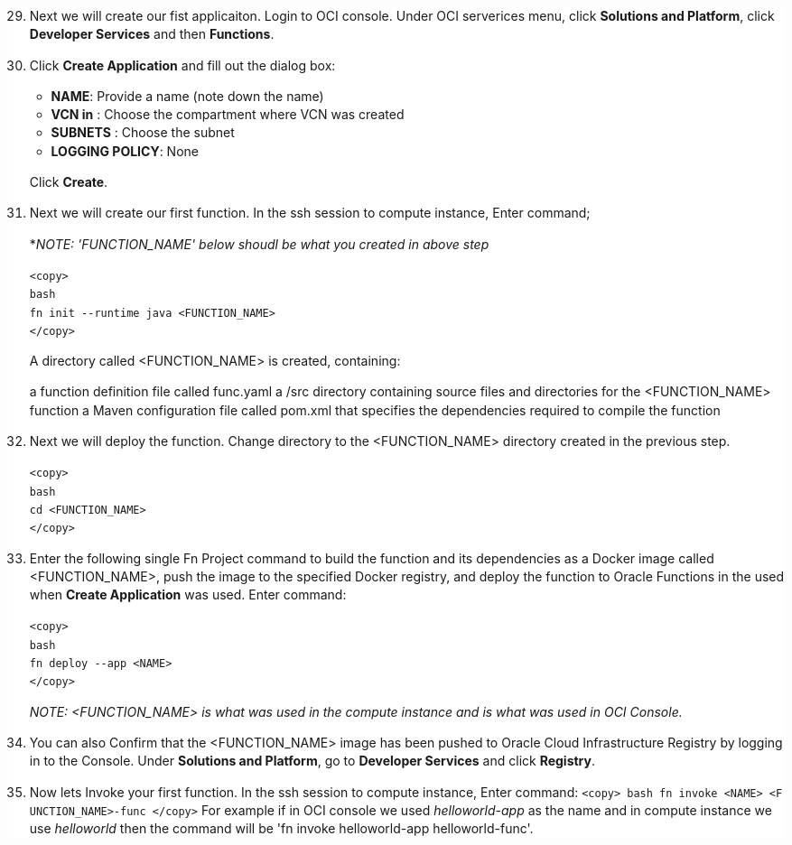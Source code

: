 29. Next we will create our fist applicaiton. Login to OCI console. Under OCI serverices menu, click  **Solutions and Platform**, click **Developer Services** and then **Functions**.

30. Click **Create Application** and fill out the dialog box:

    - **NAME**: Provide a name (note down the name)
    - **VCN in** : Choose the compartment where VCN was created
    - **SUBNETS** : Choose the subnet
    - **LOGGING POLICY**: None

    Click **Create**.

31. Next we will create our first function. In the ssh session to compute instance, Enter command;

    **NOTE: 'FUNCTION_NAME' below shoudl be what you created in above step*

    ```
    <copy>
    bash
    fn init --runtime java <FUNCTION_NAME>
    </copy>
    ```
    A directory called <FUNCTION_NAME> is created, containing:

    a function definition file called func.yaml
    a /src directory containing source files and directories for the <FUNCTION_NAME> function
    a Maven configuration file called pom.xml that specifies the dependencies required to compile the function

32. Next we will deploy the function. Change directory to the <FUNCTION_NAME> directory created in the previous step.
    ```
    <copy>
    bash
    cd <FUNCTION_NAME>
    </copy>
    ```

33. Enter the following single Fn Project command to build the function and its dependencies as a Docker image called <FUNCTION_NAME>, push the image to the specified Docker registry, and deploy the function to Oracle Functions in the <NAME> used when **Create Application** was used. Enter command:
    ```
    <copy>
    bash
    fn deploy --app <NAME>
    </copy>
    ```

    *NOTE: <FUNCTION_NAME> is what was used in the compute instance and <NAME> is what was used in OCI Console.*

34. You can also Confirm that the <FUNCTION_NAME> image has been pushed to Oracle Cloud Infrastructure Registry by logging in to the Console. Under **Solutions and Platform**, go to **Developer Services** and click **Registry**. 

35.  Now lets Invoke your first function. In the ssh session to compute instance, Enter command:
    ```
    <copy>
    bash
    fn invoke <NAME> <FUNCTION_NAME>-func
    </copy>
    ```
    For example if in OCI console we used *helloworld-app* as the name and in compute instance we use *helloworld* then the command will be 'fn invoke helloworld-app helloworld-func'.
